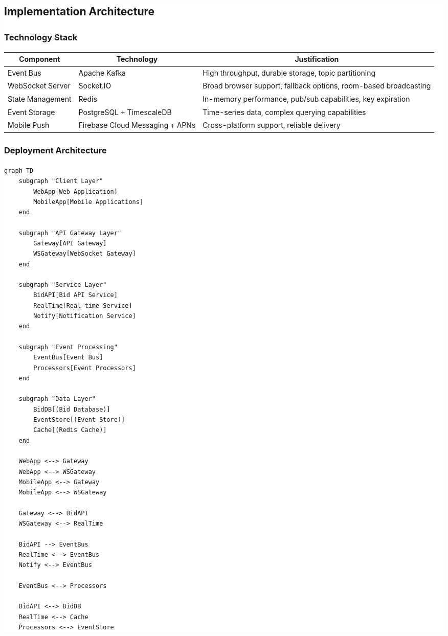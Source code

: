 ## Implementation Architecture

### Technology Stack

| Component | Technology | Justification |
|-----------|------------|---------------|
| Event Bus | Apache Kafka | High throughput, durable storage, topic partitioning |
| WebSocket Server | Socket.IO | Broad browser support, fallback options, room-based broadcasting |
| State Management | Redis | In-memory performance, pub/sub capabilities, key expiration |
| Event Storage | PostgreSQL + TimescaleDB | Time-series data, complex querying capabilities |
| Mobile Push | Firebase Cloud Messaging + APNs | Cross-platform support, reliable delivery |

### Deployment Architecture

```mermaid
graph TD
    subgraph "Client Layer"
        WebApp[Web Application]
        MobileApp[Mobile Applications]
    end
    
    subgraph "API Gateway Layer"
        Gateway[API Gateway]
        WSGateway[WebSocket Gateway]
    end
    
    subgraph "Service Layer"
        BidAPI[Bid API Service]
        RealTime[Real-time Service]
        Notify[Notification Service]
    end
    
    subgraph "Event Processing"
        EventBus[Event Bus]
        Processors[Event Processors]
    end
    
    subgraph "Data Layer"
        BidDB[(Bid Database)]
        EventStore[(Event Store)]
        Cache[(Redis Cache)]
    end
    
    WebApp <--> Gateway
    WebApp <--> WSGateway
    MobileApp <--> Gateway
    MobileApp <--> WSGateway
    
    Gateway <--> BidAPI
    WSGateway <--> RealTime
    
    BidAPI --> EventBus
    RealTime <--> EventBus
    Notify <--> EventBus
    
    EventBus <--> Processors
    
    BidAPI <--> BidDB
    RealTime <--> Cache
    Processors <--> EventStore
```